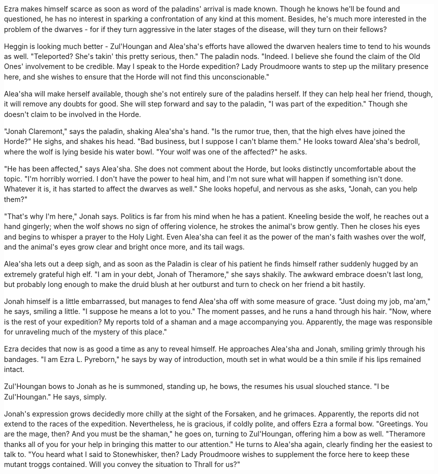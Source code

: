 Ezra makes himself scarce as soon as word of the paladins' arrival is made known. Though he knows he'll be found and questioned, he has no interest in sparking a confrontation of any kind at this moment. Besides, he's much more interested in the problem of the dwarves - for if they turn aggressive in the later stages of the disease, will they turn on their fellows?

Heggin is looking much better - Zul'Houngan and Alea'sha's efforts have allowed the dwarven healers time to tend to his wounds as well. "Teleported? She's takin' this pretty serious, then." The paladin nods. "Indeed. I believe she found the claim of the Old Ones' involvement to be credible. May I speak to the Horde expedition? Lady Proudmoore wants to step up the military presence here, and she wishes to ensure that the Horde will not find this unconscionable."

Alea'sha will make herself available, though she's not entirely sure of the paladins herself. If they can help heal her friend, though, it will remove any doubts for good. She will step forward and say to the paladin, "I was part of the expedition." Though she doesn't claim to be involved in the Horde.

"Jonah Claremont," says the paladin, shaking Alea'sha's hand. "Is the rumor true, then, that the high elves have joined the Horde?" He sighs, and shakes his head. "Bad business, but I suppose I can't blame them." He looks toward Alea'sha's bedroll, where the wolf is lying beside his water bowl. "Your wolf was one of the affected?" he asks.

"He has been affected," says Alea'sha. She does not comment about the Horde, but looks distinctly uncomfortable about the topic. "I'm horribly worried. I don't have the power to heal him, and I'm not sure what will happen if something isn't done. Whatever it is, it has started to affect the dwarves as well." She looks hopeful, and nervous as she asks, "Jonah, can you help them?"

"That's why I'm here," Jonah says. Politics is far from his mind when he has a patient. Kneeling beside the wolf, he reaches out a hand gingerly; when the wolf shows no sign of offering violence, he strokes the animal's brow gently. Then he closes his eyes and begins to whisper a prayer to the Holy Light. Even Alea'sha can feel it as the power of the man's faith washes over the wolf, and the animal's eyes grow clear and bright once more, and its tail wags.

Alea'sha lets out a deep sigh, and as soon as the Paladin is clear of his patient he finds himself rather suddenly hugged by an extremely grateful high elf. "I am in your debt, Jonah of Theramore," she says shakily. The awkward embrace doesn't last long, but probably long enough to make the druid blush at her outburst and turn to check on her friend a bit hastily.

Jonah himself is a little embarrassed, but manages to fend Alea'sha off with some measure of grace. "Just doing my job, ma'am," he says, smiling a little. "I suppose he means a lot to you." The moment passes, and he runs a hand through his hair. "Now, where is the rest of your expedition? My reports told of a shaman and a mage accompanying you. Apparently, the mage was responsible for unraveling much of the mystery of this place."

Ezra decides that now is as good a time as any to reveal himself. He approaches Alea'sha and Jonah, smiling grimly through his bandages. "I am Ezra L. Pyreborn," he says by way of introduction, mouth set in what would be a thin smile if his lips remained intact.

Zul'Houngan bows to Jonah as he is summoned, standing up, he bows, the resumes his usual slouched stance. "I be Zul'Houngan." He says, simply.

Jonah's expression grows decidedly more chilly at the sight of the Forsaken, and he grimaces. Apparently, the reports did not extend to the races of the expedition. Nevertheless, he is gracious, if coldly polite, and offers Ezra a formal bow. "Greetings. You are the mage, then? And you must be the shaman," he goes on, turning to Zul'Houngan, offering him a bow as well. "Theramore thanks all of you for your help in bringing this matter to our attention." He turns to Alea'sha again, clearly finding her the easiest to talk to. "You heard what I said to Stonewhisker, then? Lady Proudmoore wishes to supplement the force here to keep these mutant troggs contained. Will you convey the situation to Thrall for us?"
